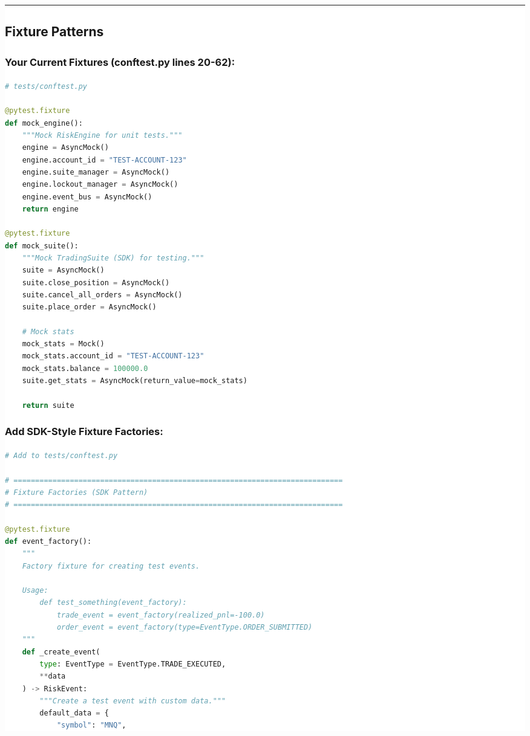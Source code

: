 ```python
```

---

## Fixture Patterns

### Your Current Fixtures (conftest.py lines 20-62):

```python
# tests/conftest.py

@pytest.fixture
def mock_engine():
    """Mock RiskEngine for unit tests."""
    engine = AsyncMock()
    engine.account_id = "TEST-ACCOUNT-123"
    engine.suite_manager = AsyncMock()
    engine.lockout_manager = AsyncMock()
    engine.event_bus = AsyncMock()
    return engine

@pytest.fixture
def mock_suite():
    """Mock TradingSuite (SDK) for testing."""
    suite = AsyncMock()
    suite.close_position = AsyncMock()
    suite.cancel_all_orders = AsyncMock()
    suite.place_order = AsyncMock()

    # Mock stats
    mock_stats = Mock()
    mock_stats.account_id = "TEST-ACCOUNT-123"
    mock_stats.balance = 100000.0
    suite.get_stats = AsyncMock(return_value=mock_stats)

    return suite
```

### Add SDK-Style Fixture Factories:

```python
# Add to tests/conftest.py

# ============================================================================
# Fixture Factories (SDK Pattern)
# ============================================================================

@pytest.fixture
def event_factory():
    """
    Factory fixture for creating test events.

    Usage:
        def test_something(event_factory):
            trade_event = event_factory(realized_pnl=-100.0)
            order_event = event_factory(type=EventType.ORDER_SUBMITTED)
    """
    def _create_event(
        type: EventType = EventType.TRADE_EXECUTED,
        **data
    ) -> RiskEvent:
        """Create a test event with custom data."""
        default_data = {
            "symbol": "MNQ",
```
